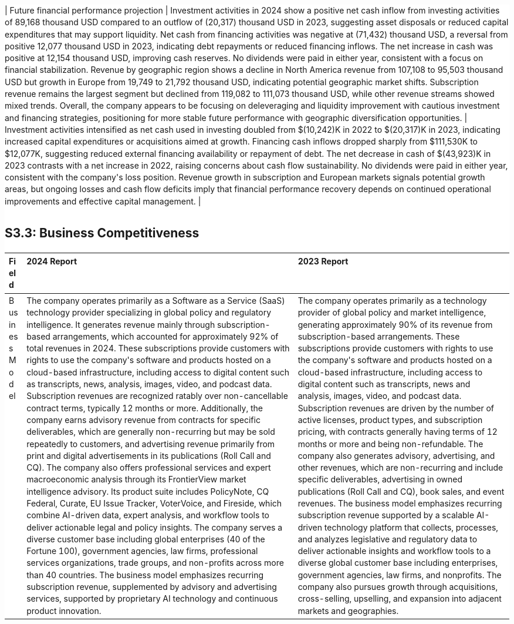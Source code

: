 | Future financial performance projection | Investment activities in 2024 show a positive net cash inflow from investing activities of 89,168 thousand USD compared to an outflow of (20,317) thousand USD in 2023, suggesting asset disposals or reduced capital expenditures that may support liquidity. Net cash from financing activities was negative at (71,432) thousand USD, a reversal from positive 12,077 thousand USD in 2023, indicating debt repayments or reduced financing inflows. The net increase in cash was positive at 12,154 thousand USD, improving cash reserves. No dividends were paid in either year, consistent with a focus on financial stabilization. Revenue by geographic region shows a decline in North America revenue from 107,108 to 95,503 thousand USD but growth in Europe from 19,749 to 21,792 thousand USD, indicating potential geographic market shifts. Subscription revenue remains the largest segment but declined from 119,082 to 111,073 thousand USD, while other revenue streams showed mixed trends. Overall, the company appears to be focusing on deleveraging and liquidity improvement with cautious investment and financing strategies, positioning for more stable future performance with geographic diversification opportunities. | Investment activities intensified as net cash used in investing doubled from $(10,242)K in 2022 to $(20,317)K in 2023, indicating increased capital expenditures or acquisitions aimed at growth. Financing cash inflows dropped sharply from $111,530K to $12,077K, suggesting reduced external financing availability or repayment of debt. The net decrease in cash of $(43,923)K in 2023 contrasts with a net increase in 2022, raising concerns about cash flow sustainability. No dividends were paid in either year, consistent with the company's loss position. Revenue growth in subscription and European markets signals potential growth areas, but ongoing losses and cash flow deficits imply that financial performance recovery depends on continued operational improvements and effective capital management. |


## S3.3: Business Competitiveness

| Field | 2024 Report | 2023 Report |
| :---- | :---- | :---- |
| Business Model | The company operates primarily as a Software as a Service (SaaS) technology provider specializing in global policy and regulatory intelligence. It generates revenue mainly through subscription-based arrangements, which accounted for approximately 92% of total revenues in 2024. These subscriptions provide customers with rights to use the company's software and products hosted on a cloud-based infrastructure, including access to digital content such as transcripts, news, analysis, images, video, and podcast data. Subscription revenues are recognized ratably over non-cancellable contract terms, typically 12 months or more. Additionally, the company earns advisory revenue from contracts for specific deliverables, which are generally non-recurring but may be sold repeatedly to customers, and advertising revenue primarily from print and digital advertisements in its publications (Roll Call and CQ). The company also offers professional services and expert macroeconomic analysis through its FrontierView market intelligence advisory. Its product suite includes PolicyNote, CQ Federal, Curate, EU Issue Tracker, VoterVoice, and Fireside, which combine AI-driven data, expert analysis, and workflow tools to deliver actionable legal and policy insights. The company serves a diverse customer base including global enterprises (40 of the Fortune 100), government agencies, law firms, professional services organizations, trade groups, and non-profits across more than 40 countries. The business model emphasizes recurring subscription revenue, supplemented by advisory and advertising services, supported by proprietary AI technology and continuous product innovation. | The company operates primarily as a technology provider of global policy and market intelligence, generating approximately 90% of its revenue from subscription-based arrangements. These subscriptions provide customers with rights to use the company's software and products hosted on a cloud-based infrastructure, including access to digital content such as transcripts, news and analysis, images, video, and podcast data. Subscription revenues are driven by the number of active licenses, product types, and subscription pricing, with contracts generally having terms of 12 months or more and being non-refundable. The company also generates advisory, advertising, and other revenues, which are non-recurring and include specific deliverables, advertising in owned publications (Roll Call and CQ), book sales, and event revenues. The business model emphasizes recurring subscription revenue supported by a scalable AI-driven technology platform that collects, processes, and analyzes legislative and regulatory data to deliver actionable insights and workflow tools to a diverse global customer base including enterprises, government agencies, law firms, and nonprofits. The company also pursues growth through acquisitions, cross-selling, upselling, and expansion into adjacent markets and geographies. |